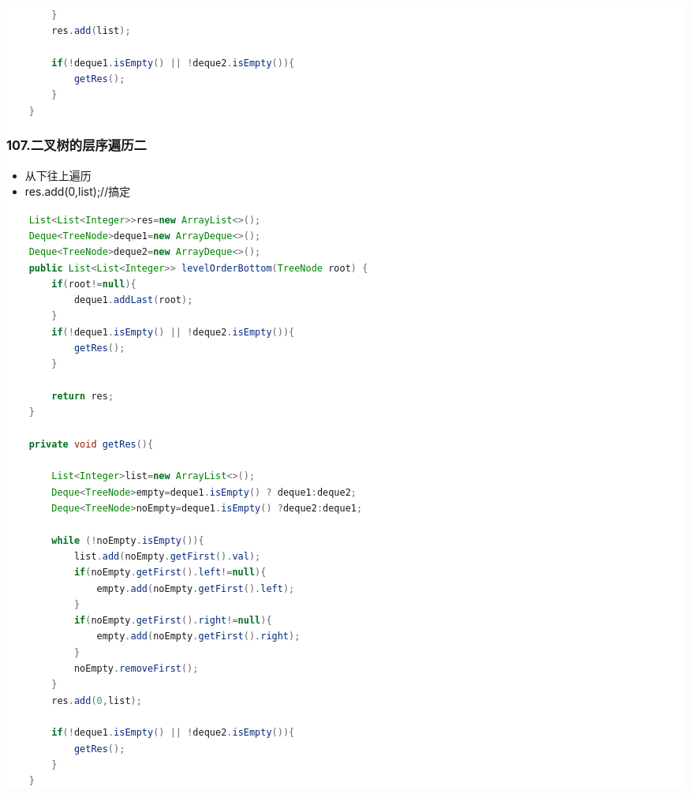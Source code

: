 ```java
        }
        res.add(list);

        if(!deque1.isEmpty() || !deque2.isEmpty()){
            getRes();
        }
    }
```

### 107.二叉树的层序遍历二

- 从下往上遍历
- res.add(0,list);//搞定

```java
    List<List<Integer>>res=new ArrayList<>();
    Deque<TreeNode>deque1=new ArrayDeque<>();
    Deque<TreeNode>deque2=new ArrayDeque<>();
    public List<List<Integer>> levelOrderBottom(TreeNode root) {
        if(root!=null){
            deque1.addLast(root);
        }
        if(!deque1.isEmpty() || !deque2.isEmpty()){
            getRes();
        }

        return res;
    }

    private void getRes(){

        List<Integer>list=new ArrayList<>();
        Deque<TreeNode>empty=deque1.isEmpty() ? deque1:deque2;
        Deque<TreeNode>noEmpty=deque1.isEmpty() ?deque2:deque1;

        while (!noEmpty.isEmpty()){
            list.add(noEmpty.getFirst().val);
            if(noEmpty.getFirst().left!=null){
                empty.add(noEmpty.getFirst().left);
            }
            if(noEmpty.getFirst().right!=null){
                empty.add(noEmpty.getFirst().right);
            }
            noEmpty.removeFirst();
        }
        res.add(0,list);

        if(!deque1.isEmpty() || !deque2.isEmpty()){
            getRes();
        }
    }
```
